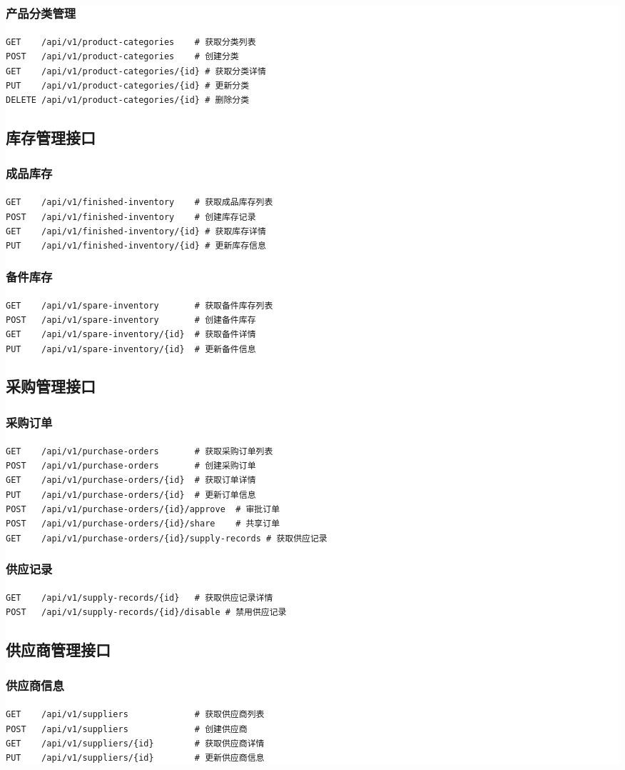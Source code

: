 ### 产品分类管理
```
GET    /api/v1/product-categories    # 获取分类列表
POST   /api/v1/product-categories    # 创建分类
GET    /api/v1/product-categories/{id} # 获取分类详情
PUT    /api/v1/product-categories/{id} # 更新分类
DELETE /api/v1/product-categories/{id} # 删除分类
```

## 库存管理接口

### 成品库存
```
GET    /api/v1/finished-inventory    # 获取成品库存列表
POST   /api/v1/finished-inventory    # 创建库存记录
GET    /api/v1/finished-inventory/{id} # 获取库存详情
PUT    /api/v1/finished-inventory/{id} # 更新库存信息
```

### 备件库存
```
GET    /api/v1/spare-inventory       # 获取备件库存列表
POST   /api/v1/spare-inventory       # 创建备件库存
GET    /api/v1/spare-inventory/{id}  # 获取备件详情
PUT    /api/v1/spare-inventory/{id}  # 更新备件信息
```

## 采购管理接口

### 采购订单
```
GET    /api/v1/purchase-orders       # 获取采购订单列表
POST   /api/v1/purchase-orders       # 创建采购订单
GET    /api/v1/purchase-orders/{id}  # 获取订单详情
PUT    /api/v1/purchase-orders/{id}  # 更新订单信息
POST   /api/v1/purchase-orders/{id}/approve  # 审批订单
POST   /api/v1/purchase-orders/{id}/share    # 共享订单
GET    /api/v1/purchase-orders/{id}/supply-records # 获取供应记录
```

### 供应记录
```
GET    /api/v1/supply-records/{id}   # 获取供应记录详情
POST   /api/v1/supply-records/{id}/disable # 禁用供应记录
```

## 供应商管理接口

### 供应商信息
```
GET    /api/v1/suppliers             # 获取供应商列表
POST   /api/v1/suppliers             # 创建供应商
GET    /api/v1/suppliers/{id}        # 获取供应商详情
PUT    /api/v1/suppliers/{id}        # 更新供应商信息
```
